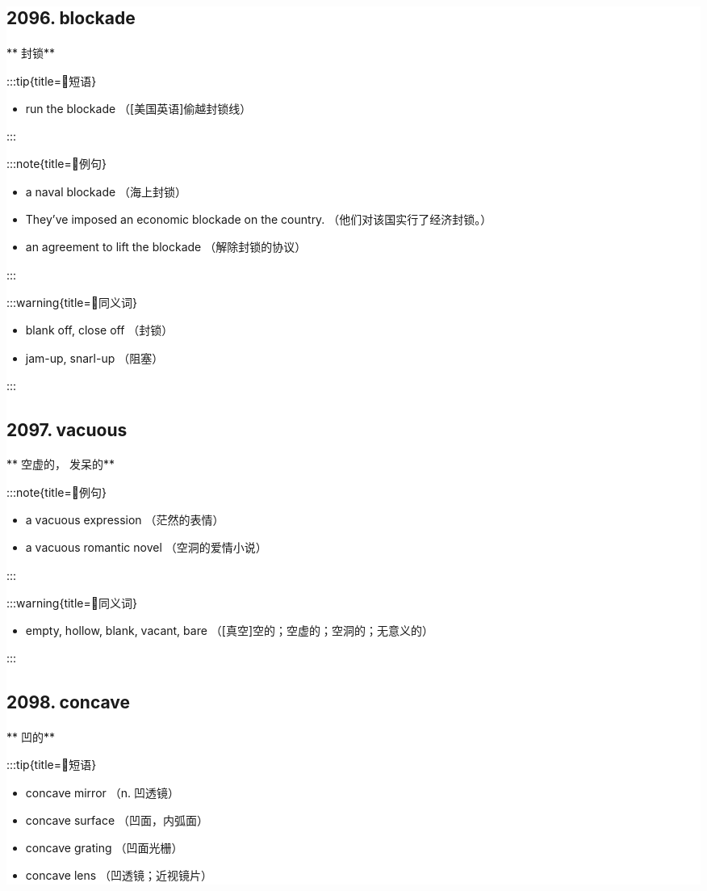 ## 2096. blockade

** 封锁**

:::tip{title=🤩短语}

- run the blockade （[美国英语]偷越封锁线）

:::

:::note{title=🎤例句}

- a naval blockade （海上封锁）

- They’ve imposed an economic blockade on the country. （他们对该国实行了经济封锁。）

- an agreement to lift the blockade （解除封锁的协议）

:::

:::warning{title=🤔同义词}

- blank off, close off （封锁）

- jam-up, snarl-up （阻塞）

:::


## 2097. vacuous

** 空虚的， 发呆的**

:::note{title=🎤例句}

- a vacuous expression （茫然的表情）

- a vacuous romantic novel （空洞的爱情小说）

:::

:::warning{title=🤔同义词}

- empty, hollow, blank, vacant, bare （[真空]空的；空虚的；空洞的；无意义的）

:::


## 2098. concave

** 凹的**

:::tip{title=🤩短语}

- concave mirror （n. 凹透镜）

- concave surface （凹面，内弧面）

- concave grating （凹面光栅）

- concave lens （凹透镜；近视镜片）
